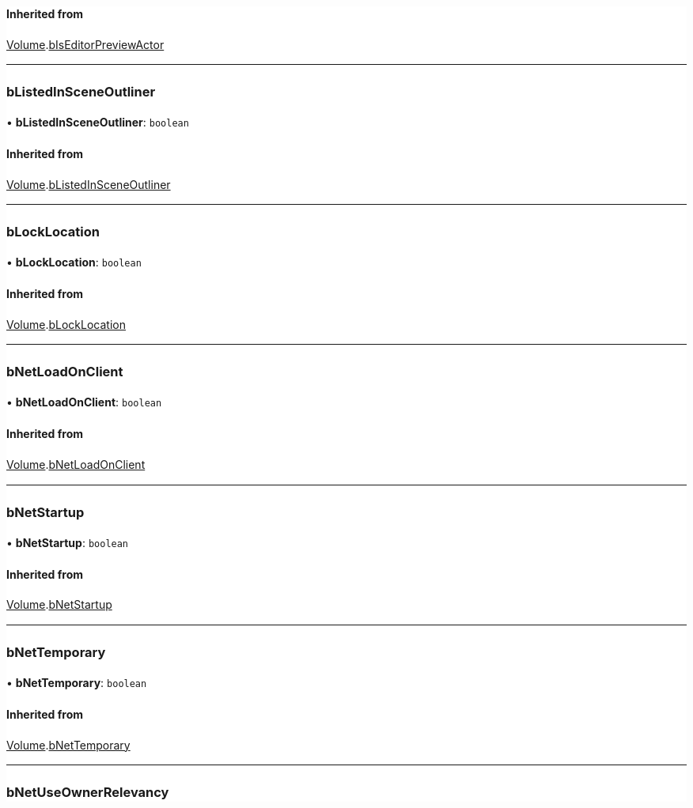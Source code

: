 #### Inherited from

[Volume](ue_ue.Volume.md).[bIsEditorPreviewActor](ue_ue.Volume.md#biseditorpreviewactor)

___

### bListedInSceneOutliner

• **bListedInSceneOutliner**: `boolean`

#### Inherited from

[Volume](ue_ue.Volume.md).[bListedInSceneOutliner](ue_ue.Volume.md#blistedinsceneoutliner)

___

### bLockLocation

• **bLockLocation**: `boolean`

#### Inherited from

[Volume](ue_ue.Volume.md).[bLockLocation](ue_ue.Volume.md#blocklocation)

___

### bNetLoadOnClient

• **bNetLoadOnClient**: `boolean`

#### Inherited from

[Volume](ue_ue.Volume.md).[bNetLoadOnClient](ue_ue.Volume.md#bnetloadonclient)

___

### bNetStartup

• **bNetStartup**: `boolean`

#### Inherited from

[Volume](ue_ue.Volume.md).[bNetStartup](ue_ue.Volume.md#bnetstartup)

___

### bNetTemporary

• **bNetTemporary**: `boolean`

#### Inherited from

[Volume](ue_ue.Volume.md).[bNetTemporary](ue_ue.Volume.md#bnettemporary)

___

### bNetUseOwnerRelevancy
